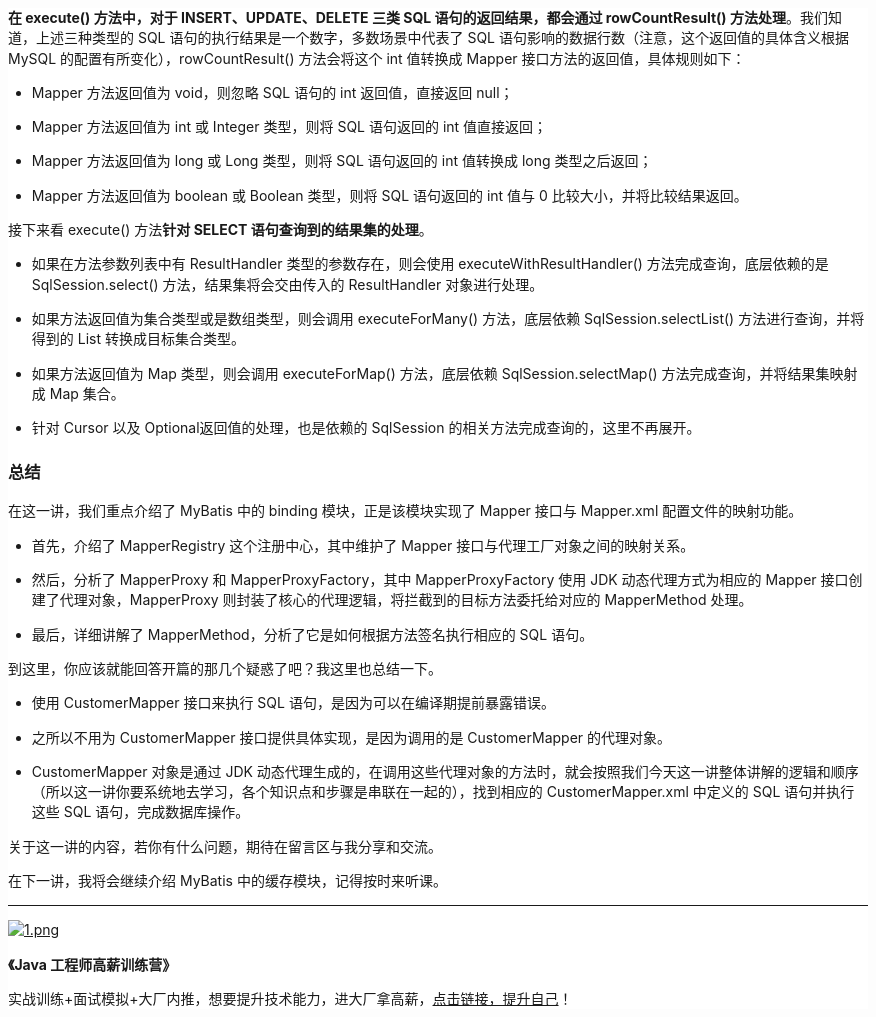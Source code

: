 **在 execute() 方法中，对于 INSERT、UPDATE、DELETE 三类 SQL 语句的返回结果，都会通过 rowCountResult() 方法处理**。我们知道，上述三种类型的 SQL 语句的执行结果是一个数字，多数场景中代表了 SQL 语句影响的数据行数（注意，这个返回值的具体含义根据 MySQL 的配置有所变化），rowCountResult() 方法会将这个 int 值转换成 Mapper 接口方法的返回值，具体规则如下：

* Mapper 方法返回值为 void，则忽略 SQL 语句的 int 返回值，直接返回 null；

* Mapper 方法返回值为 int 或 Integer 类型，则将 SQL 语句返回的 int 值直接返回；

* Mapper 方法返回值为 long 或 Long 类型，则将 SQL 语句返回的 int 值转换成 long 类型之后返回；

* Mapper 方法返回值为 boolean 或 Boolean 类型，则将 SQL 语句返回的 int 值与 0 比较大小，并将比较结果返回。

接下来看 execute() 方法**针对 SELECT 语句查询到的结果集的处理**。

* 如果在方法参数列表中有 ResultHandler 类型的参数存在，则会使用 executeWithResultHandler() 方法完成查询，底层依赖的是 SqlSession.select() 方法，结果集将会交由传入的 ResultHandler 对象进行处理。

* 如果方法返回值为集合类型或是数组类型，则会调用 executeForMany() 方法，底层依赖 SqlSession.selectList() 方法进行查询，并将得到的 List 转换成目标集合类型。

* 如果方法返回值为 Map 类型，则会调用 executeForMap() 方法，底层依赖 SqlSession.selectMap() 方法完成查询，并将结果集映射成 Map 集合。

* 针对 Cursor 以及 Optional返回值的处理，也是依赖的 SqlSession 的相关方法完成查询的，这里不再展开。

### 总结

在这一讲，我们重点介绍了 MyBatis 中的 binding 模块，正是该模块实现了 Mapper 接口与 Mapper.xml 配置文件的映射功能。

* 首先，介绍了 MapperRegistry 这个注册中心，其中维护了 Mapper 接口与代理工厂对象之间的映射关系。

* 然后，分析了 MapperProxy 和 MapperProxyFactory，其中 MapperProxyFactory 使用 JDK 动态代理方式为相应的 Mapper 接口创建了代理对象，MapperProxy 则封装了核心的代理逻辑，将拦截到的目标方法委托给对应的 MapperMethod 处理。

* 最后，详细讲解了 MapperMethod，分析了它是如何根据方法签名执行相应的 SQL 语句。

到这里，你应该就能回答开篇的那几个疑惑了吧？我这里也总结一下。

* 使用 CustomerMapper 接口来执行 SQL 语句，是因为可以在编译期提前暴露错误。

* 之所以不用为 CustomerMapper 接口提供具体实现，是因为调用的是 CustomerMapper 的代理对象。

* CustomerMapper 对象是通过 JDK 动态代理生成的，在调用这些代理对象的方法时，就会按照我们今天这一讲整体讲解的逻辑和顺序（所以这一讲你要系统地去学习，各个知识点和步骤是串联在一起的），找到相应的 CustomerMapper.xml 中定义的 SQL 语句并执行这些 SQL 语句，完成数据库操作。

关于这一讲的内容，若你有什么问题，期待在留言区与我分享和交流。

在下一讲，我将会继续介绍 MyBatis 中的缓存模块，记得按时来听课。

*** ** * ** ***

[
<Image alt="1.png" src="https://s0.lgstatic.com/i/image/M00/6D/3E/CgqCHl-s60-AC0B_AAhXSgFweBY762.png"/> 
](https://shenceyun.lagou.com/t/Mka)

**《Java 工程师高薪训练营》**

实战训练+面试模拟+大厂内推，想要提升技术能力，进大厂拿高薪，[点击链接，提升自己](https://shenceyun.lagou.com/t/Mka)！

